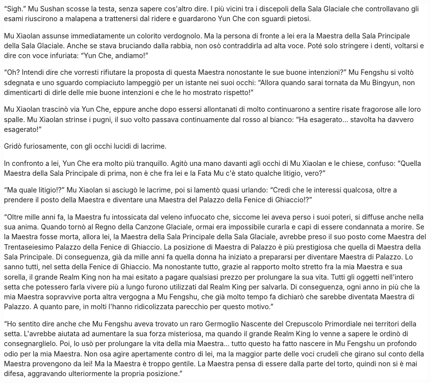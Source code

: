 
“Sigh.” Mu Sushan scosse la testa, senza sapere cos'altro dire. I più vicini tra i discepoli della Sala Glaciale che controllavano gli esami riuscirono a malapena a trattenersi dal ridere e guardarono Yun Che con sguardi pietosi.


Mu Xiaolan assunse immediatamente un colorito verdognolo. Ma la persona di fronte a lei era la Maestra della Sala Principale della Sala Glaciale. Anche se stava bruciando dalla rabbia, non osò contraddirla ad alta voce. Poté solo stringere i denti, voltarsi e dire con voce infuriata: “Yun Che, andiamo!”


“Oh? Intendi dire che vorresti rifiutare la proposta di questa Maestra nonostante le sue buone intenzioni?” Mu Fengshu si voltò sdegnata e uno sguardo compiaciuto lampeggiò per un istante nei suoi occhi: “Allora quando sarai tornata da Mu Bingyun, non dimenticarti di dirle delle mie buone intenzioni e che le ho mostrato rispetto!”


Mu Xiaolan trascinò via Yun Che, eppure anche dopo essersi allontanati di molto continuarono a sentire risate fragorose alle loro spalle. Mu Xiaolan strinse i pugni, il suo volto passava continuamente dal rosso al bianco: “Ha esagerato... stavolta ha davvero esagerato!”


Gridò furiosamente, con gli occhi lucidi di lacrime.


In confronto a lei, Yun Che era molto più tranquillo. Agitò una mano davanti agli occhi di Mu Xiaolan e le chiese, confuso: “Quella Maestra della Sala Principale di prima, non è che fra lei e la Fata Mu c'è stato qualche litigio, vero?”


“Ma quale litigio!?” Mu Xiaolan si asciugò le lacrime, poi si lamentò quasi urlando: “Credi che le interessi qualcosa, oltre a prendere il posto della Maestra e diventare una Maestra del Palazzo della Fenice di Ghiaccio!?”


“Oltre mille anni fa, la Maestra fu intossicata dal veleno infuocato che, siccome lei aveva perso i suoi poteri, si diffuse anche nella sua anima. Quando tornò al Regno della Canzone Glaciale, ormai era impossibile curarla e capì di essere condannata a morire. Se la Maestra fosse morta, allora lei, la Maestra della Sala Principale della Sala Glaciale, avrebbe preso il suo posto come Maestra del Trentaseiesimo Palazzo della Fenice di Ghiaccio. La posizione di Maestra di Palazzo è più prestigiosa che quella di Maestra della Sala Principale. Di conseguenza, già da mille anni fa quella donna ha iniziato a prepararsi per diventare Maestra di Palazzo. Lo sanno tutti, nel setta della Fenice di Ghiaccio. Ma nonostante tutto, grazie al rapporto molto stretto fra la mia Maestra e sua sorella, il grande Realm King non ha mai esitato a pagare qualsiasi prezzo per prolungare la sua vita. Tutti gli oggetti nell'intero setta che potessero farla vivere più a lungo furono utilizzati dal Realm King per salvarla. Di conseguenza, ogni anno in più che la mia Maestra sopravvive porta altra vergogna a Mu Fengshu, che già molto tempo fa dichiarò che sarebbe diventata Maestra di Palazzo. A quanto pare, in molti l'hanno ridicolizzata parecchio per questo motivo.”


“Ho sentito dire anche che Mu Fengshu aveva trovato un raro Germoglio Nascente del Crepuscolo Primordiale nei territori della setta. L'avrebbe aiutata ad aumentare la sua forza misteriosa, ma quando il grande Realm King lo venne a sapere le ordinò di consegnarglielo. Poi, lo usò per prolungare la vita della mia Maestra... tutto questo ha fatto nascere in Mu Fengshu un profondo odio per la mia Maestra. Non osa agire apertamente contro di lei, ma la maggior parte delle voci crudeli che girano sul conto della Maestra provengono da lei! Ma la Maestra è troppo gentile. La Maestra pensa di essere dalla parte del torto, quindi non si è mai difesa, aggravando ulteriormente la propria posizione.”
